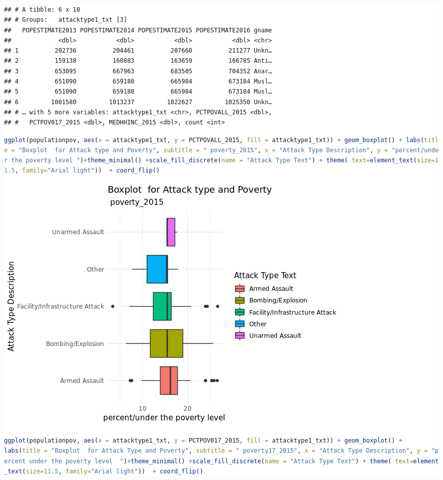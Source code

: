 ```
## # A tibble: 6 x 10
## # Groups:   attacktype1_txt [3]
##   POPESTIMATE2013 POPESTIMATE2014 POPESTIMATE2015 POPESTIMATE2016 gname
##             <dbl>           <dbl>           <dbl>           <dbl> <chr>
## 1          202736          204461          207660          211277 Unkn…
## 2          159138          160883          163659          166785 Anti…
## 3          653095          667963          683505          704352 Anar…
## 4          651090          659180          665984          673184 Musl…
## 5          651090          659180          665984          673184 Musl…
## 6         1001580         1013237         1022627         1025350 Unkn…
## # … with 5 more variables: attacktype1_txt <chr>, PCTPOVALL_2015 <dbl>,
## #   PCTPOV017_2015 <dbl>, MEDHHINC_2015 <dbl>, count <int>
```

```r
ggplot(populationpov, aes(x = attacktype1_txt, y = PCTPOVALL_2015, fill = attacktype1_txt)) + geom_boxplot() + labs(title = "Boxplot  for Attack type and Poverty", subtitle = " poverty_2015", x = "Attack Type Description", y = "percent/under the poverty level ")+theme_minimal() +scale_fill_discrete(name = "Attack Type Text") + theme( text=element_text(size=11.5, family="Arial light"))  + coord_flip()        
```

![](MidtermProject_files/figure-html/unnamed-chunk-24-1.png)

```r
ggplot(populationpov, aes(x = attacktype1_txt, y = PCTPOV017_2015, fill = attacktype1_txt)) + geom_boxplot() +
labs(title = "Boxplot  for Attack Type and Poverty", subtitle = " poverty17_2015", x = "Attack Type Description", y = "percent under the poverty level  ")+theme_minimal() +scale_fill_discrete(name = "Attack Type Text") + theme( text=element_text(size=11.5, family="Arial light"))  + coord_flip()
```
